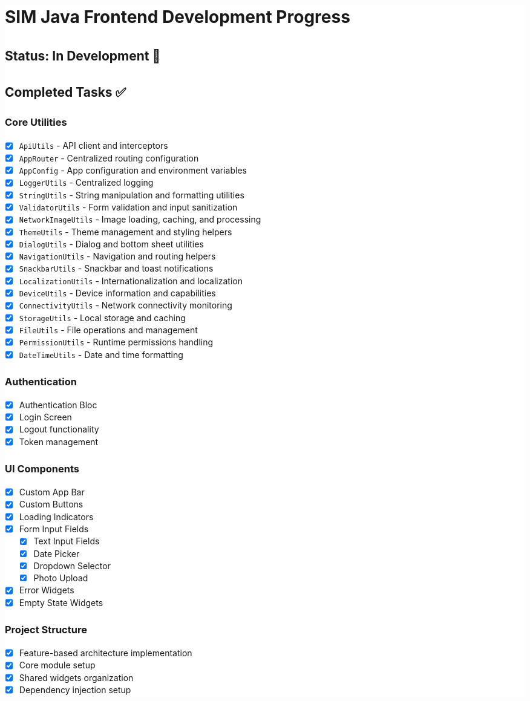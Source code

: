 # SIM Java Frontend Development Progress

## Status: In Development 🚧

## Completed Tasks ✅

### Core Utilities
- [x] `ApiUtils` - API client and interceptors
- [x] `AppRouter` - Centralized routing configuration
- [x] `AppConfig` - App configuration and environment variables
- [x] `LoggerUtils` - Centralized logging
- [x] `StringUtils` - String manipulation and formatting utilities
- [x] `ValidatorUtils` - Form validation and input sanitization
- [x] `NetworkImageUtils` - Image loading, caching, and processing
- [x] `ThemeUtils` - Theme management and styling helpers
- [x] `DialogUtils` - Dialog and bottom sheet utilities
- [x] `NavigationUtils` - Navigation and routing helpers
- [x] `SnackbarUtils` - Snackbar and toast notifications
- [x] `LocalizationUtils` - Internationalization and localization
- [x] `DeviceUtils` - Device information and capabilities
- [x] `ConnectivityUtils` - Network connectivity monitoring
- [x] `StorageUtils` - Local storage and caching
- [x] `FileUtils` - File operations and management
- [x] `PermissionUtils` - Runtime permissions handling
- [x] `DateTimeUtils` - Date and time formatting

### Authentication
- [x] Authentication Bloc
- [x] Login Screen
- [x] Logout functionality
- [x] Token management

### UI Components
- [x] Custom App Bar
- [x] Custom Buttons
- [x] Loading Indicators
- [x] Form Input Fields
  - [x] Text Input Fields
  - [x] Date Picker
  - [x] Dropdown Selector
  - [x] Photo Upload
- [x] Error Widgets
- [x] Empty State Widgets

### Project Structure
- [x] Feature-based architecture implementation
- [x] Core module setup
- [x] Shared widgets organization
- [x] Dependency injection setup
